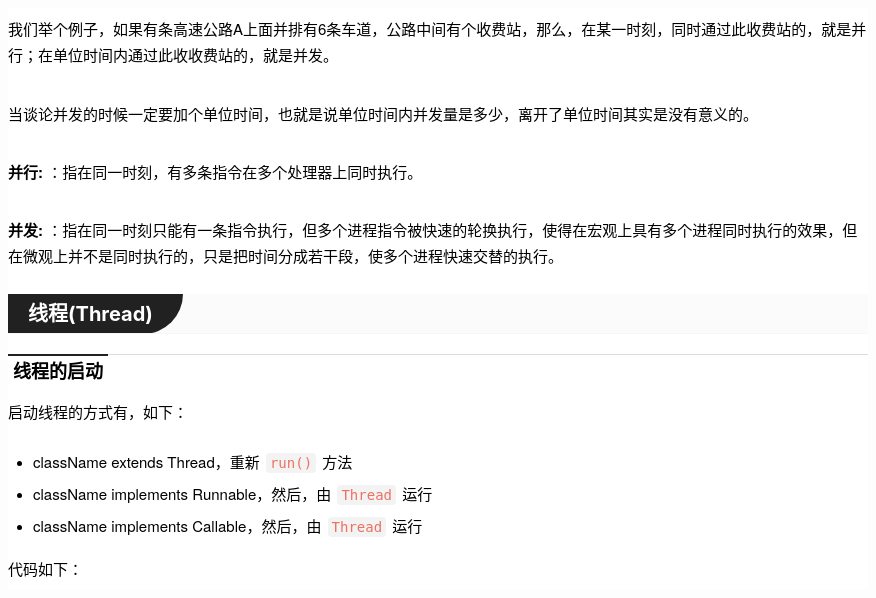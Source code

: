 <p data-tool="mdnice编辑器" style="padding-top: 8px; padding-bottom: 8px; margin: 0; color: black; box-sizing: border-box; margin-bottom: 16px; font-family: 'Helvetica Neue', Helvetica, 'Segoe UI', Arial, freesans, sans-serif; font-size: 15px; text-align: start; white-space: normal; text-size-adjust: auto; line-height: 1.75em;">我们举个例子，如果有条高速公路A上面并排有6条车道，公路中间有个收费站，那么，在某一时刻，同时通过此收费站的，就是并行；在单位时间内通过此收收费站的，就是并发。</p>
<p data-tool="mdnice编辑器" style="padding-top: 8px; padding-bottom: 8px; margin: 0; color: black; box-sizing: border-box; margin-bottom: 16px; font-family: 'Helvetica Neue', Helvetica, 'Segoe UI', Arial, freesans, sans-serif; font-size: 15px; text-align: start; white-space: normal; text-size-adjust: auto; line-height: 1.75em;">当谈论并发的时候一定要加个单位时间，也就是说单位时间内并发量是多少，离开了单位时间其实是没有意义的。</p>
<p data-tool="mdnice编辑器" style="padding-top: 8px; padding-bottom: 8px; margin: 0; color: black; box-sizing: border-box; margin-bottom: 16px; font-family: 'Helvetica Neue', Helvetica, 'Segoe UI', Arial, freesans, sans-serif; font-size: 15px; text-align: start; white-space: normal; text-size-adjust: auto; line-height: 1.75em;"><strong style="font-weight: bold; color: black;">并行:</strong> ：指在同一时刻，有多条指令在多个处理器上同时执行。</p>
<p data-tool="mdnice编辑器" style="padding-top: 8px; padding-bottom: 8px; margin: 0; color: black; box-sizing: border-box; margin-bottom: 16px; font-family: 'Helvetica Neue', Helvetica, 'Segoe UI', Arial, freesans, sans-serif; font-size: 15px; text-align: start; white-space: normal; text-size-adjust: auto; line-height: 1.75em;"><strong style="font-weight: bold; color: black;">并发:</strong> ：指在同一时刻只能有一条指令执行，但多个进程指令被快速的轮换执行，使得在宏观上具有多个进程同时执行的效果，但在微观上并不是同时执行的，只是把时间分成若干段，使多个进程快速交替的执行。</p>
<h2 id="线程(Thread)" data-tool="mdnice编辑器" style="margin-top: 30px; margin-bottom: 15px; padding: 0px; font-weight: bold; color: black; font-size: 22px; margin: 10px auto; height: 40px; background-color: rgb(251, 251, 251); border-bottom: 1px solid rgb(246, 246, 246); overflow: hidden; box-sizing: border-box;"><span class="prefix" style="display: none;"></span><span class="content" style="margin-left: -10px; display: inline-block; width: auto; height: 40px; background-color: rgb(33, 33, 34); border-bottom-right-radius: 100px; color: rgb(255, 255, 255); padding-right: 30px; padding-left: 30px; line-height: 40px; font-size: 20px;">线程(Thread)</span><span class="suffix"></span></h2>
<h3 id="线程的启动" data-tool="mdnice编辑器" style="margin-top: 30px; margin-bottom: 15px; padding: 0px; font-weight: bold; color: black; font-size: 20px; margin: 20px auto 5px; border-top: 1px solid rgb(221, 221, 221); box-sizing: border-box;"><span class="prefix" style="display: none;"></span><span class="content" style="margin-top: -1px; padding-top: 6px; padding-right: 5px; padding-left: 5px; font-size: 18px; border-top: 2px solid rgb(33, 33, 34); display: inline-block; line-height: 1.1;">线程的启动</span><span class="suffix" style="display: none;"></span></h3>
<p data-tool="mdnice编辑器" style="padding-top: 8px; padding-bottom: 8px; margin: 0; color: black; box-sizing: border-box; margin-bottom: 16px; font-family: 'Helvetica Neue', Helvetica, 'Segoe UI', Arial, freesans, sans-serif; font-size: 15px; text-align: start; white-space: normal; text-size-adjust: auto; line-height: 1.75em;">启动线程的方式有，如下：</p>
<ul data-tool="mdnice编辑器" style="margin-top: 8px; margin-bottom: 8px; padding-left: 25px; color: black; list-style-type: disc;">
<li><section style="margin-top: 5px; margin-bottom: 5px; line-height: 26px; text-align: left; color: rgb(1,1,1); font-weight: 500; font-size: 15px; font-family: 'Helvetica Neue', Helvetica, 'Segoe UI', Arial, freesans, sans-serif;">className extends Thread，重新 <code style="font-size: 14px; word-wrap: break-word; padding: 2px 4px; border-radius: 4px; margin: 0 2px; background-color: rgba(27,31,35,.05); font-family: Operator Mono, Consolas, Monaco, Menlo, monospace; word-break: break-all; color: rgb(239, 112, 96);">run()</code> 方法</section></li><li><section style="margin-top: 5px; margin-bottom: 5px; line-height: 26px; text-align: left; color: rgb(1,1,1); font-weight: 500; font-size: 15px; font-family: 'Helvetica Neue', Helvetica, 'Segoe UI', Arial, freesans, sans-serif;">className implements Runnable，然后，由 <code style="font-size: 14px; word-wrap: break-word; padding: 2px 4px; border-radius: 4px; margin: 0 2px; background-color: rgba(27,31,35,.05); font-family: Operator Mono, Consolas, Monaco, Menlo, monospace; word-break: break-all; color: rgb(239, 112, 96);">Thread</code> 运行</section></li><li><section style="margin-top: 5px; margin-bottom: 5px; line-height: 26px; text-align: left; color: rgb(1,1,1); font-weight: 500; font-size: 15px; font-family: 'Helvetica Neue', Helvetica, 'Segoe UI', Arial, freesans, sans-serif;">className implements Callable，然后，由 <code style="font-size: 14px; word-wrap: break-word; padding: 2px 4px; border-radius: 4px; margin: 0 2px; background-color: rgba(27,31,35,.05); font-family: Operator Mono, Consolas, Monaco, Menlo, monospace; word-break: break-all; color: rgb(239, 112, 96);">Thread</code> 运行</section></li></ul>
<p data-tool="mdnice编辑器" style="padding-top: 8px; padding-bottom: 8px; margin: 0; color: black; box-sizing: border-box; margin-bottom: 16px; font-family: 'Helvetica Neue', Helvetica, 'Segoe UI', Arial, freesans, sans-serif; font-size: 15px; text-align: start; white-space: normal; text-size-adjust: auto; line-height: 1.75em;">代码如下：</p>